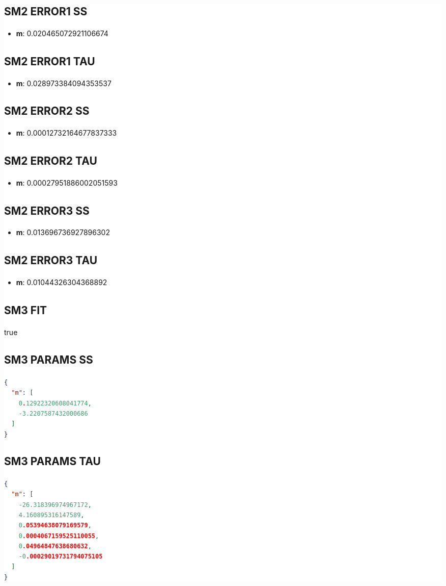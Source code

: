 ## SM2 ERROR1 SS

- **m**: 0.020465072921106674

## SM2 ERROR1 TAU

- **m**: 0.028973384094353537

## SM2 ERROR2 SS

- **m**: 0.00012732164677837333

## SM2 ERROR2 TAU

- **m**: 0.00027951886002051593

## SM2 ERROR3 SS

- **m**: 0.013696736927896302

## SM2 ERROR3 TAU

- **m**: 0.01044326304368892

## SM3 FIT

true

## SM3 PARAMS SS

```json
{
  "m": [
    0.12922320608041774,
    -3.2207587432000686
  ]
}
```

## SM3 PARAMS TAU

```json
{
  "m": [
    -26.318396974967172,
    4.160895316147589,
    0.05394638079169579,
    0.0004067159525110055,
    0.04964847638680632,
    -0.00029019731794075105
  ]
}
```
